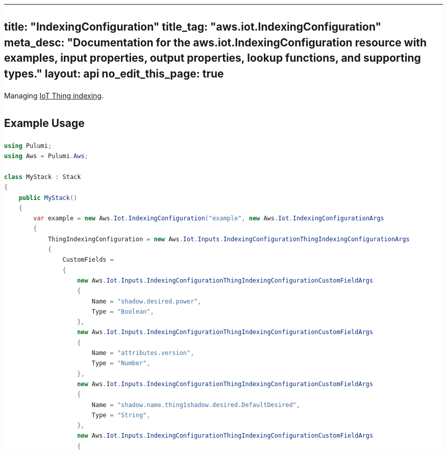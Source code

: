 
---
title: "IndexingConfiguration"
title_tag: "aws.iot.IndexingConfiguration"
meta_desc: "Documentation for the aws.iot.IndexingConfiguration resource with examples, input properties, output properties, lookup functions, and supporting types."
layout: api
no_edit_this_page: true
---






Managing [IoT Thing indexing](https://docs.aws.amazon.com/iot/latest/developerguide/managing-index.html).


<div><pulumi-examples>

## Example Usage

<div><pulumi-chooser type="language" options="typescript,python,go,csharp,java,yaml"></pulumi-chooser></div>





<div>
<pulumi-choosable type="language" values="csharp">

```csharp
using Pulumi;
using Aws = Pulumi.Aws;

class MyStack : Stack
{
    public MyStack()
    {
        var example = new Aws.Iot.IndexingConfiguration("example", new Aws.Iot.IndexingConfigurationArgs
        {
            ThingIndexingConfiguration = new Aws.Iot.Inputs.IndexingConfigurationThingIndexingConfigurationArgs
            {
                CustomFields = 
                {
                    new Aws.Iot.Inputs.IndexingConfigurationThingIndexingConfigurationCustomFieldArgs
                    {
                        Name = "shadow.desired.power",
                        Type = "Boolean",
                    },
                    new Aws.Iot.Inputs.IndexingConfigurationThingIndexingConfigurationCustomFieldArgs
                    {
                        Name = "attributes.version",
                        Type = "Number",
                    },
                    new Aws.Iot.Inputs.IndexingConfigurationThingIndexingConfigurationCustomFieldArgs
                    {
                        Name = "shadow.name.thing1shadow.desired.DefaultDesired",
                        Type = "String",
                    },
                    new Aws.Iot.Inputs.IndexingConfigurationThingIndexingConfigurationCustomFieldArgs
                    {
```